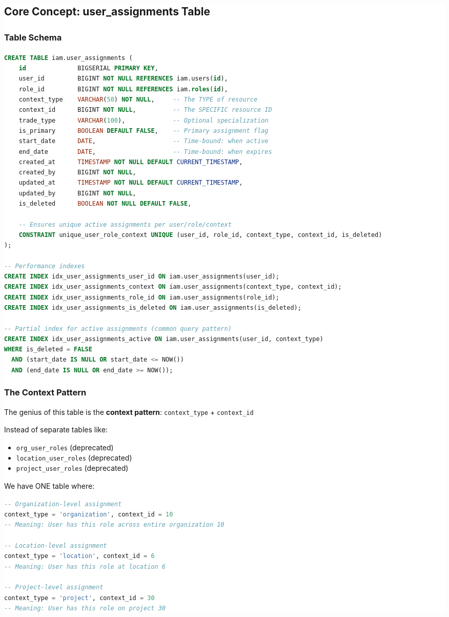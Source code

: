 
## Core Concept: user_assignments Table

### Table Schema

```sql
CREATE TABLE iam.user_assignments (
    id              BIGSERIAL PRIMARY KEY,
    user_id         BIGINT NOT NULL REFERENCES iam.users(id),
    role_id         BIGINT NOT NULL REFERENCES iam.roles(id),
    context_type    VARCHAR(50) NOT NULL,     -- The TYPE of resource
    context_id      BIGINT NOT NULL,          -- The SPECIFIC resource ID
    trade_type      VARCHAR(100),             -- Optional specialization
    is_primary      BOOLEAN DEFAULT FALSE,    -- Primary assignment flag
    start_date      DATE,                     -- Time-bound: when active
    end_date        DATE,                     -- Time-bound: when expires
    created_at      TIMESTAMP NOT NULL DEFAULT CURRENT_TIMESTAMP,
    created_by      BIGINT NOT NULL,
    updated_at      TIMESTAMP NOT NULL DEFAULT CURRENT_TIMESTAMP,
    updated_by      BIGINT NOT NULL,
    is_deleted      BOOLEAN NOT NULL DEFAULT FALSE,

    -- Ensures unique active assignments per user/role/context
    CONSTRAINT unique_user_role_context UNIQUE (user_id, role_id, context_type, context_id, is_deleted)
);

-- Performance indexes
CREATE INDEX idx_user_assignments_user_id ON iam.user_assignments(user_id);
CREATE INDEX idx_user_assignments_context ON iam.user_assignments(context_type, context_id);
CREATE INDEX idx_user_assignments_role_id ON iam.user_assignments(role_id);
CREATE INDEX idx_user_assignments_is_deleted ON iam.user_assignments(is_deleted);

-- Partial index for active assignments (common query pattern)
CREATE INDEX idx_user_assignments_active ON iam.user_assignments(user_id, context_type)
WHERE is_deleted = FALSE
  AND (start_date IS NULL OR start_date <= NOW())
  AND (end_date IS NULL OR end_date >= NOW());
```

### The Context Pattern

The genius of this table is the **context pattern**: `context_type` + `context_id`

Instead of separate tables like:
- `org_user_roles` (deprecated)
- `location_user_roles` (deprecated)
- `project_user_roles` (deprecated)

We have ONE table where:

```sql
-- Organization-level assignment
context_type = 'organization', context_id = 10
-- Meaning: User has this role across entire organization 10

-- Location-level assignment
context_type = 'location', context_id = 6
-- Meaning: User has this role at location 6

-- Project-level assignment
context_type = 'project', context_id = 30
-- Meaning: User has this role on project 30
```
